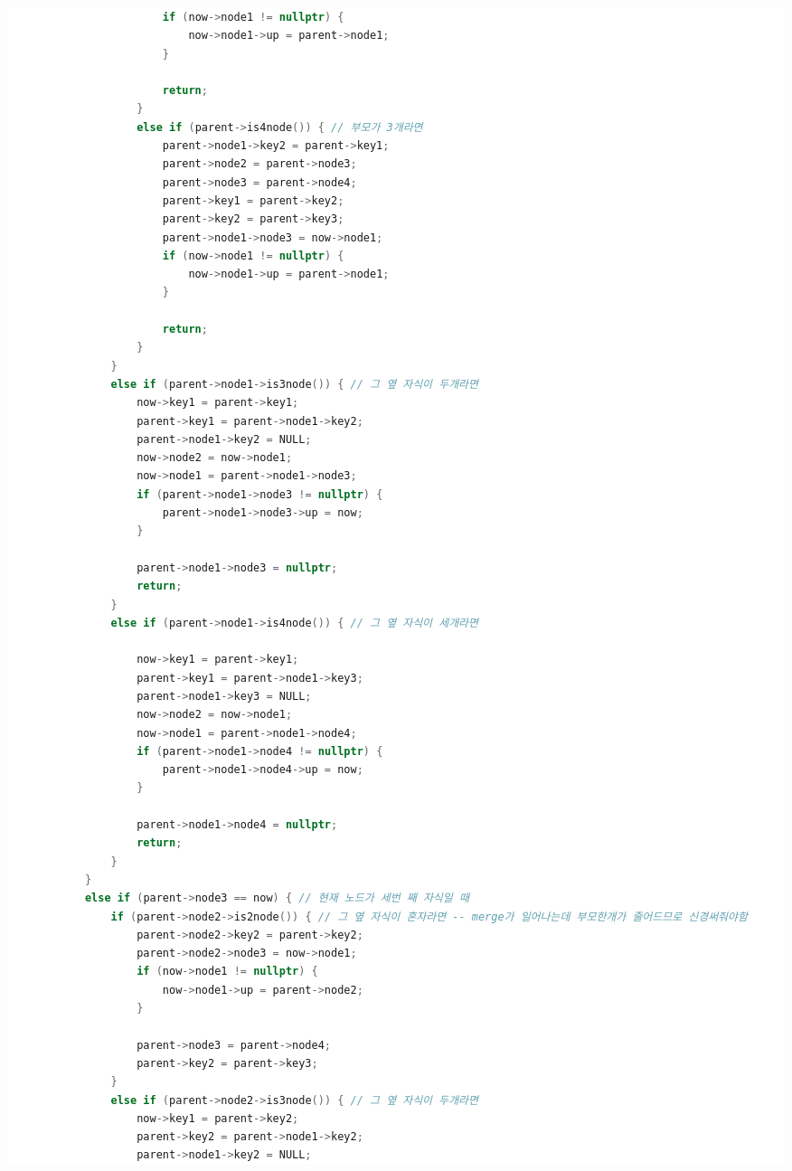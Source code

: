 ```c++
						if (now->node1 != nullptr) {
							now->node1->up = parent->node1;
						}

						return;
					}
					else if (parent->is4node()) { // 부모가 3개라면
						parent->node1->key2 = parent->key1;
						parent->node2 = parent->node3;
						parent->node3 = parent->node4;
						parent->key1 = parent->key2;
						parent->key2 = parent->key3;
						parent->node1->node3 = now->node1;
						if (now->node1 != nullptr) {
							now->node1->up = parent->node1;
						}

						return;
					}
				}
				else if (parent->node1->is3node()) { // 그 옆 자식이 두개라면
					now->key1 = parent->key1;
					parent->key1 = parent->node1->key2;
					parent->node1->key2 = NULL;
					now->node2 = now->node1;
					now->node1 = parent->node1->node3;
					if (parent->node1->node3 != nullptr) {
						parent->node1->node3->up = now;
					}

					parent->node1->node3 = nullptr;
					return;
				}
				else if (parent->node1->is4node()) { // 그 옆 자식이 세개라면

					now->key1 = parent->key1;
					parent->key1 = parent->node1->key3;
					parent->node1->key3 = NULL;
					now->node2 = now->node1;
					now->node1 = parent->node1->node4;
					if (parent->node1->node4 != nullptr) {
						parent->node1->node4->up = now;
					}

					parent->node1->node4 = nullptr;
					return;
				}
			}
			else if (parent->node3 == now) { // 현재 노드가 세번 째 자식일 때
				if (parent->node2->is2node()) { // 그 옆 자식이 혼자라면 -- merge가 일어나는데 부모한개가 줄어드므로 신경써줘야함
					parent->node2->key2 = parent->key2;
					parent->node2->node3 = now->node1;
					if (now->node1 != nullptr) {
						now->node1->up = parent->node2;
					}

					parent->node3 = parent->node4;
					parent->key2 = parent->key3;
				}
				else if (parent->node2->is3node()) { // 그 옆 자식이 두개라면
					now->key1 = parent->key2;
					parent->key2 = parent->node1->key2;
					parent->node1->key2 = NULL;
```